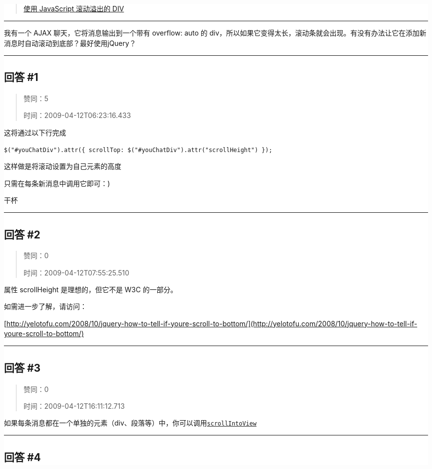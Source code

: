 > [使用 JavaScript 滚动溢出的 DIV](https://stackoverflow.com/questions/13362/scrolling-overflowed-divs-with-javascript)

* * *

我有一个 AJAX 聊天，它将消息输出到一个带有 overflow: auto 的 div，所以如果它变得太长，滚动条就会出现。有没有办法让它在添加新消息时自动滚动到底部？最好使用jQuery？

* * *

## 回答 #1

> 赞同：5
> 
> 时间：2009-04-12T06:23:16.433

这将通过以下行完成

```
$("#youChatDiv").attr({ scrollTop: $("#youChatDiv").attr("scrollHeight") }); 
```

这样做是将滚动设置为自己元素的高度

只需在每条新消息中调用它即可：)

干杯

* * *

## 回答 #2

> 赞同：0
> 
> 时间：2009-04-12T07:55:25.510

属性 scrollHeight 是理想的，但它不是 W3C 的一部分。

如需进一步了解，请访问：

[http://yelotofu.com/2008/10/jquery-how-to-tell-if-youre-scroll-to-bottom/](http://yelotofu.com/2008/10/jquery-how-to-tell-if-youre-scroll-to-bottom/)

* * *

## 回答 #3

> 赞同：0
> 
> 时间：2009-04-12T16:11:12.713

如果每条消息都在一个单独的元素（div、段落等）中，你可以调用[`scrollIntoView`](https://developer.mozilla.org/en/DOM/element.scrollIntoView)

* * *

## 回答 #4
